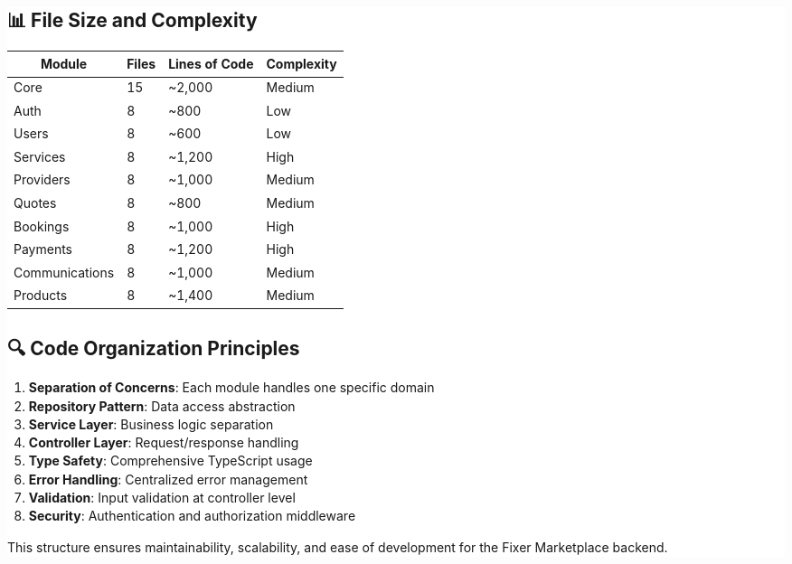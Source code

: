 ## 📊 File Size and Complexity

| Module | Files | Lines of Code | Complexity |
|--------|-------|---------------|------------|
| Core | 15 | ~2,000 | Medium |
| Auth | 8 | ~800 | Low |
| Users | 8 | ~600 | Low |
| Services | 8 | ~1,200 | High |
| Providers | 8 | ~1,000 | Medium |
| Quotes | 8 | ~800 | Medium |
| Bookings | 8 | ~1,000 | High |
| Payments | 8 | ~1,200 | High |
| Communications | 8 | ~1,000 | Medium |
| Products | 8 | ~1,400 | Medium |

## 🔍 Code Organization Principles

1. **Separation of Concerns**: Each module handles one specific domain
2. **Repository Pattern**: Data access abstraction
3. **Service Layer**: Business logic separation
4. **Controller Layer**: Request/response handling
5. **Type Safety**: Comprehensive TypeScript usage
6. **Error Handling**: Centralized error management
7. **Validation**: Input validation at controller level
8. **Security**: Authentication and authorization middleware

This structure ensures maintainability, scalability, and ease of development for the Fixer Marketplace backend.
